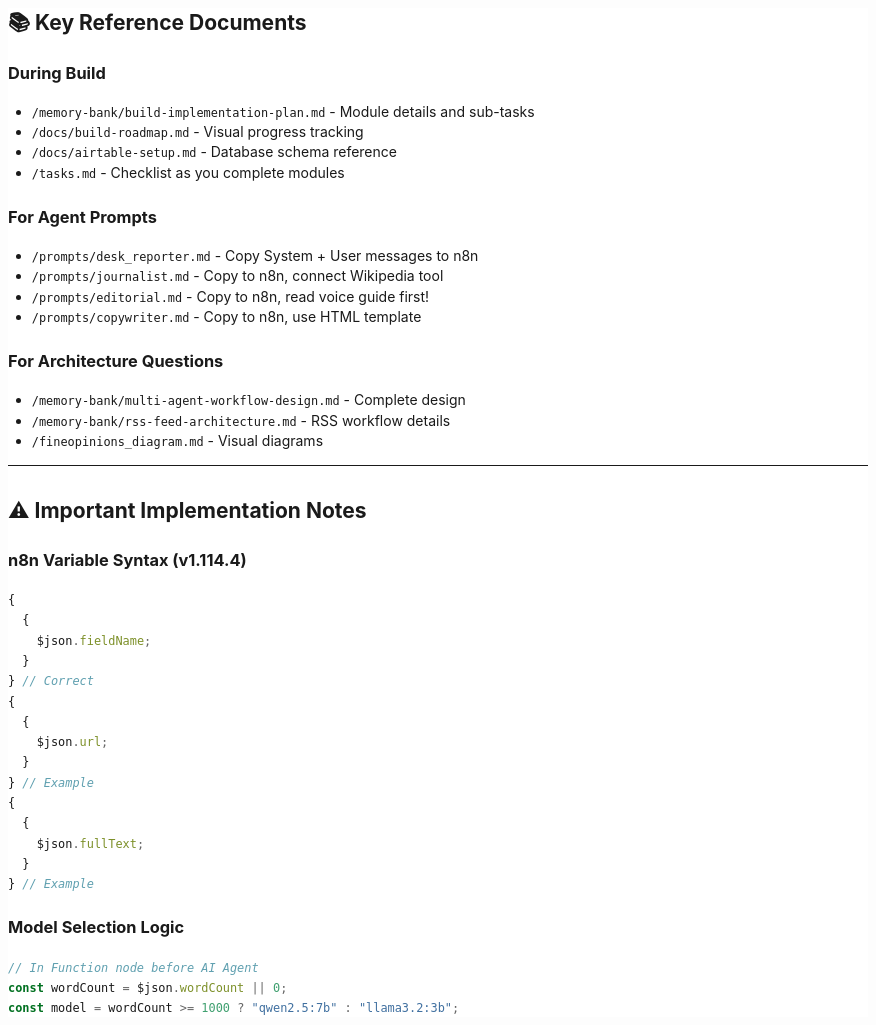 
## 📚 Key Reference Documents

### During Build

- `/memory-bank/build-implementation-plan.md` - Module details and sub-tasks
- `/docs/build-roadmap.md` - Visual progress tracking
- `/docs/airtable-setup.md` - Database schema reference
- `/tasks.md` - Checklist as you complete modules

### For Agent Prompts

- `/prompts/desk_reporter.md` - Copy System + User messages to n8n
- `/prompts/journalist.md` - Copy to n8n, connect Wikipedia tool
- `/prompts/editorial.md` - Copy to n8n, read voice guide first!
- `/prompts/copywriter.md` - Copy to n8n, use HTML template

### For Architecture Questions

- `/memory-bank/multi-agent-workflow-design.md` - Complete design
- `/memory-bank/rss-feed-architecture.md` - RSS workflow details
- `/fineopinions_diagram.md` - Visual diagrams

---

## ⚠️ Important Implementation Notes

### n8n Variable Syntax (v1.114.4)

```javascript
{
  {
    $json.fieldName;
  }
} // Correct
{
  {
    $json.url;
  }
} // Example
{
  {
    $json.fullText;
  }
} // Example
```

### Model Selection Logic

```javascript
// In Function node before AI Agent
const wordCount = $json.wordCount || 0;
const model = wordCount >= 1000 ? "qwen2.5:7b" : "llama3.2:3b";
```
